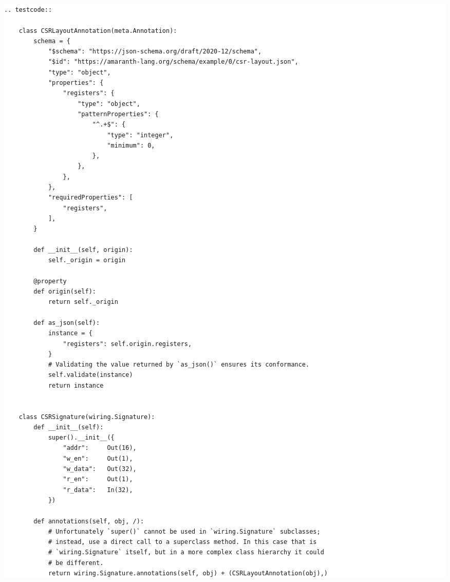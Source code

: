 ```{eval-rst}
.. testcode::

    class CSRLayoutAnnotation(meta.Annotation):
        schema = {
            "$schema": "https://json-schema.org/draft/2020-12/schema",
            "$id": "https://amaranth-lang.org/schema/example/0/csr-layout.json",
            "type": "object",
            "properties": {
                "registers": {
                    "type": "object",
                    "patternProperties": {
                        "^.+$": {
                            "type": "integer",
                            "minimum": 0,
                        },
                    },
                },
            },
            "requiredProperties": [
                "registers",
            ],
        }

        def __init__(self, origin):
            self._origin = origin

        @property
        def origin(self):
            return self._origin

        def as_json(self):
            instance = {
                "registers": self.origin.registers,
            }
            # Validating the value returned by `as_json()` ensures its conformance.
            self.validate(instance)
            return instance


    class CSRSignature(wiring.Signature):
        def __init__(self):
            super().__init__({
                "addr":     Out(16),
                "w_en":     Out(1),
                "w_data":   Out(32),
                "r_en":     Out(1),
                "r_data":   In(32),
            })

        def annotations(self, obj, /):
            # Unfortunately `super()` cannot be used in `wiring.Signature` subclasses;
            # instead, use a direct call to a superclass method. In this case that is
            # `wiring.Signature` itself, but in a more complex class hierarchy it could
            # be different.
            return wiring.Signature.annotations(self, obj) + (CSRLayoutAnnotation(obj),)
```
